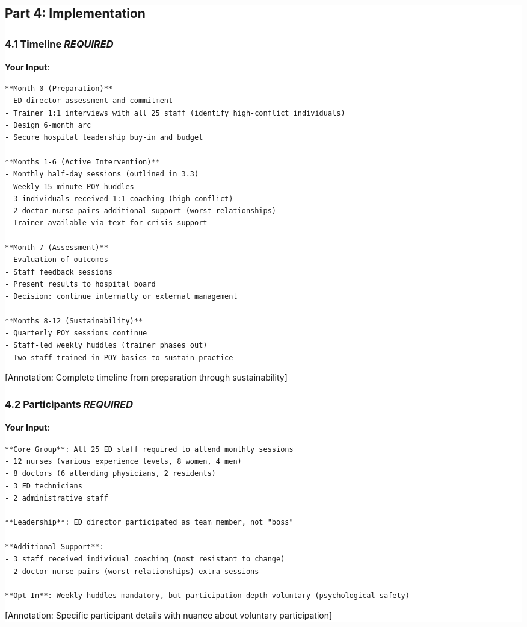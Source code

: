 
## Part 4: Implementation

### 4.1 Timeline *REQUIRED*

**Your Input**:
```
**Month 0 (Preparation)**
- ED director assessment and commitment
- Trainer 1:1 interviews with all 25 staff (identify high-conflict individuals)
- Design 6-month arc
- Secure hospital leadership buy-in and budget

**Months 1-6 (Active Intervention)**
- Monthly half-day sessions (outlined in 3.3)
- Weekly 15-minute POY huddles
- 3 individuals received 1:1 coaching (high conflict)
- 2 doctor-nurse pairs additional support (worst relationships)
- Trainer available via text for crisis support

**Month 7 (Assessment)**
- Evaluation of outcomes
- Staff feedback sessions
- Present results to hospital board
- Decision: continue internally or external management

**Months 8-12 (Sustainability)**
- Quarterly POY sessions continue
- Staff-led weekly huddles (trainer phases out)
- Two staff trained in POY basics to sustain practice
```
[Annotation: Complete timeline from preparation through sustainability]

### 4.2 Participants *REQUIRED*

**Your Input**:
```
**Core Group**: All 25 ED staff required to attend monthly sessions
- 12 nurses (various experience levels, 8 women, 4 men)
- 8 doctors (6 attending physicians, 2 residents)
- 3 ED technicians
- 2 administrative staff

**Leadership**: ED director participated as team member, not "boss"

**Additional Support**:
- 3 staff received individual coaching (most resistant to change)
- 2 doctor-nurse pairs (worst relationships) extra sessions

**Opt-In**: Weekly huddles mandatory, but participation depth voluntary (psychological safety)
```
[Annotation: Specific participant details with nuance about voluntary participation]
